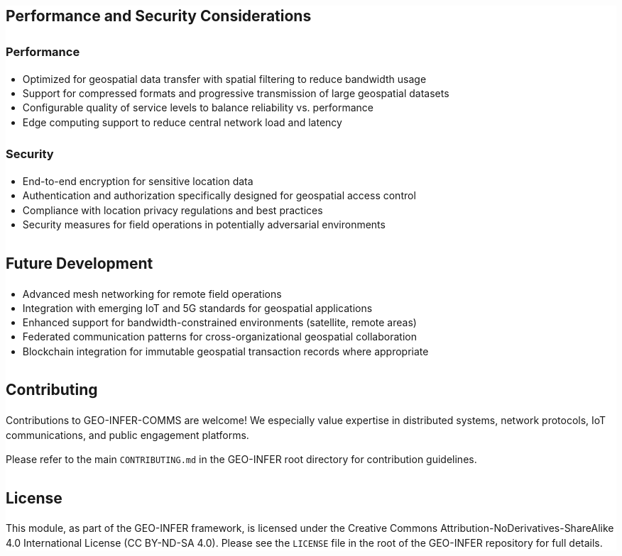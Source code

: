 ## Performance and Security Considerations

### Performance
- Optimized for geospatial data transfer with spatial filtering to reduce bandwidth usage
- Support for compressed formats and progressive transmission of large geospatial datasets
- Configurable quality of service levels to balance reliability vs. performance
- Edge computing support to reduce central network load and latency

### Security
- End-to-end encryption for sensitive location data
- Authentication and authorization specifically designed for geospatial access control
- Compliance with location privacy regulations and best practices
- Security measures for field operations in potentially adversarial environments

## Future Development

- Advanced mesh networking for remote field operations
- Integration with emerging IoT and 5G standards for geospatial applications
- Enhanced support for bandwidth-constrained environments (satellite, remote areas)
- Federated communication patterns for cross-organizational geospatial collaboration
- Blockchain integration for immutable geospatial transaction records where appropriate

## Contributing

Contributions to GEO-INFER-COMMS are welcome! We especially value expertise in distributed systems, network protocols, IoT communications, and public engagement platforms.

Please refer to the main `CONTRIBUTING.md` in the GEO-INFER root directory for contribution guidelines.

## License

This module, as part of the GEO-INFER framework, is licensed under the Creative Commons Attribution-NoDerivatives-ShareAlike 4.0 International License (CC BY-ND-SA 4.0). Please see the `LICENSE` file in the root of the GEO-INFER repository for full details. 